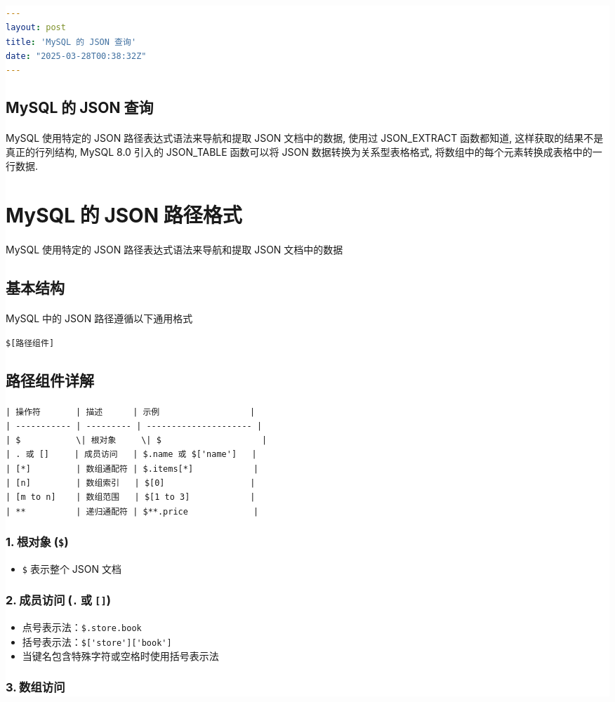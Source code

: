```yaml
---
layout: post
title: 'MySQL 的 JSON 查询'
date: "2025-03-28T00:38:32Z"
---
```

MySQL 的 JSON 查询
---------------

MySQL 使用特定的 JSON 路径表达式语法来导航和提取 JSON 文档中的数据, 使用过 JSON\_EXTRACT 函数都知道, 这样获取的结果不是真正的行列结构, MySQL 8.0 引入的 JSON\_TABLE 函数可以将 JSON 数据转换为关系型表格格式, 将数组中的每个元素转换成表格中的一行数据.

MySQL 的 JSON 路径格式
=================

MySQL 使用特定的 JSON 路径表达式语法来导航和提取 JSON 文档中的数据

基本结构
----

MySQL 中的 JSON 路径遵循以下通用格式

    $[路径组件]
    

路径组件详解
------

    | 操作符       | 描述      | 示例                  |
    | ----------- | --------- | --------------------- |
    | $           \| 根对象     \| $                    |
    | . 或 []     | 成员访问   | $.name 或 $['name']   |
    | [*]         | 数组通配符 | $.items[*]            |
    | [n]         | 数组索引   | $[0]                 |
    | [m to n]    | 数组范围   | $[1 to 3]            |
    | **          | 递归通配符 | $**.price             |
    

### 1\. 根对象 (`$`)

*   `$` 表示整个 JSON 文档

### 2\. 成员访问 (`.` 或 `[]`)

*   点号表示法：`$.store.book`
*   括号表示法：`$['store']['book']`
*   当键名包含特殊字符或空格时使用括号表示法

### 3\. 数组访问

